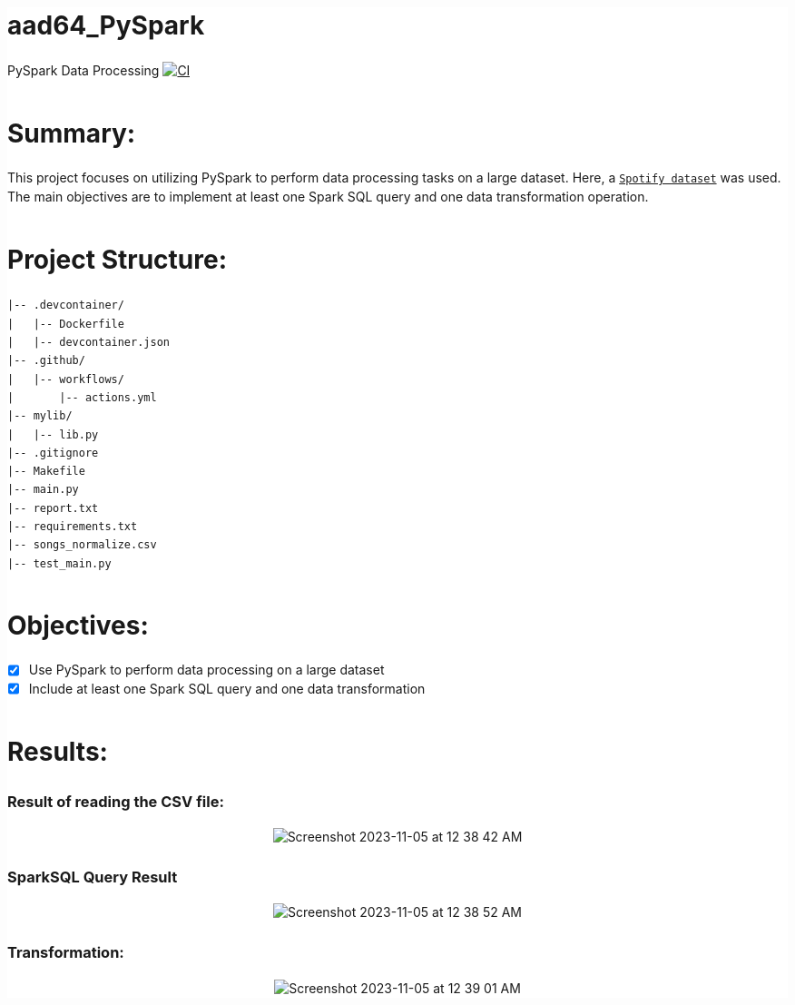 # aad64_PySpark
PySpark Data Processing
[![CI](https://github.com/nogibjj/aad64_PySpark/actions/workflows/actions.yml/badge.svg)](https://github.com/nogibjj/aad64_PySpark/actions/workflows/actions.yml)

# Summary:
This project focuses on utilizing PySpark to perform data processing tasks on a large dataset. Here, a [`Spotify dataset`](https://github.com/nogibjj/aad64_PySpark/blob/main/songs_normalize.csv) was used. The main objectives are to implement at least one Spark SQL query and one data transformation operation.

# Project Structure:
```
|-- .devcontainer/
|   |-- Dockerfile
|   |-- devcontainer.json
|-- .github/
|   |-- workflows/
|       |-- actions.yml
|-- mylib/
|   |-- lib.py
|-- .gitignore
|-- Makefile
|-- main.py
|-- report.txt
|-- requirements.txt
|-- songs_normalize.csv
|-- test_main.py
```

# Objectives: 
* [x] Use PySpark to perform data processing on a large dataset
* [x] Include at least one Spark SQL query and one data transformation

# Results:

### Result of reading the CSV file: 
<p align = "center"><img width="1647" alt="Screenshot 2023-11-05 at 12 38 42 AM" src="https://github.com/nogibjj/aad64_PySpark/assets/143753050/1bac124c-6004-4189-befc-5368565cd88c"></p>

### SparkSQL Query Result
<p align = "center"><img width="1564" alt="Screenshot 2023-11-05 at 12 38 52 AM" src="https://github.com/nogibjj/aad64_PySpark/assets/143753050/77a1a0a3-2d73-4bed-9f96-a4edad3d1459"></p>

### Transformation:
<p align = "center"><img width="1540" alt="Screenshot 2023-11-05 at 12 39 01 AM" src="https://github.com/nogibjj/aad64_PySpark/assets/143753050/728a4060-7a42-426c-937e-51c50ffb0ae8"></p>

